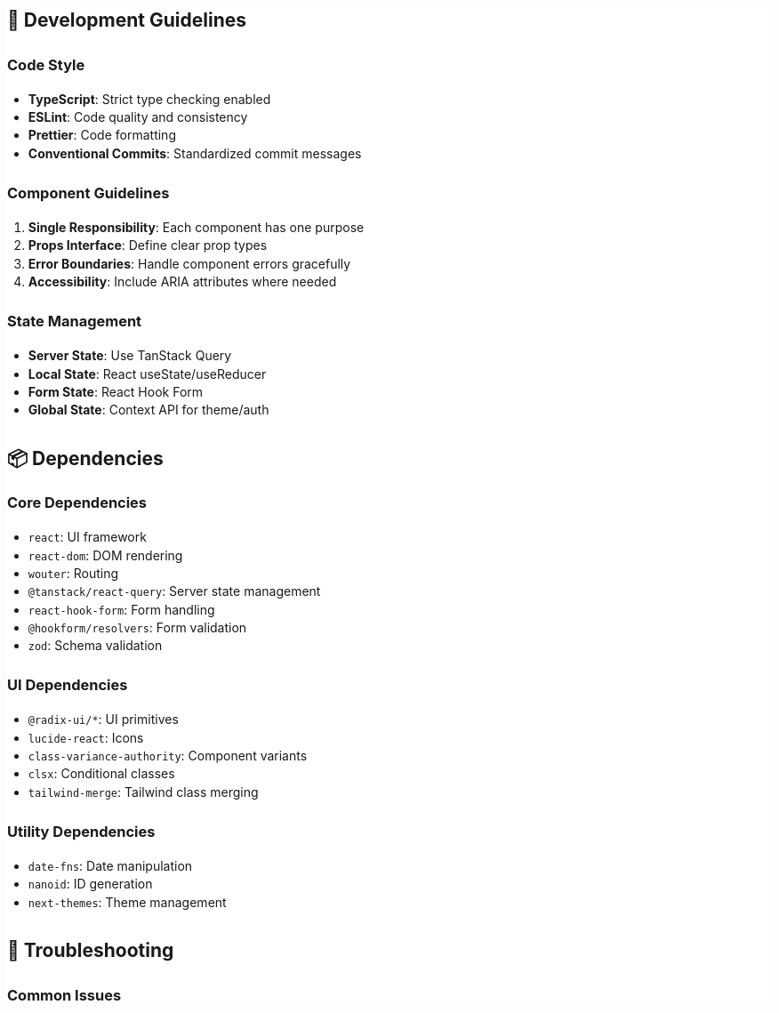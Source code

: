 ## 🔧 Development Guidelines

### Code Style
- **TypeScript**: Strict type checking enabled
- **ESLint**: Code quality and consistency
- **Prettier**: Code formatting
- **Conventional Commits**: Standardized commit messages

### Component Guidelines
1. **Single Responsibility**: Each component has one purpose
2. **Props Interface**: Define clear prop types
3. **Error Boundaries**: Handle component errors gracefully
4. **Accessibility**: Include ARIA attributes where needed

### State Management
- **Server State**: Use TanStack Query
- **Local State**: React useState/useReducer
- **Form State**: React Hook Form
- **Global State**: Context API for theme/auth

## 📦 Dependencies

### Core Dependencies
- `react`: UI framework
- `react-dom`: DOM rendering
- `wouter`: Routing
- `@tanstack/react-query`: Server state management
- `react-hook-form`: Form handling
- `@hookform/resolvers`: Form validation
- `zod`: Schema validation

### UI Dependencies
- `@radix-ui/*`: UI primitives
- `lucide-react`: Icons
- `class-variance-authority`: Component variants
- `clsx`: Conditional classes
- `tailwind-merge`: Tailwind class merging

### Utility Dependencies
- `date-fns`: Date manipulation
- `nanoid`: ID generation
- `next-themes`: Theme management

## 🐛 Troubleshooting

### Common Issues
